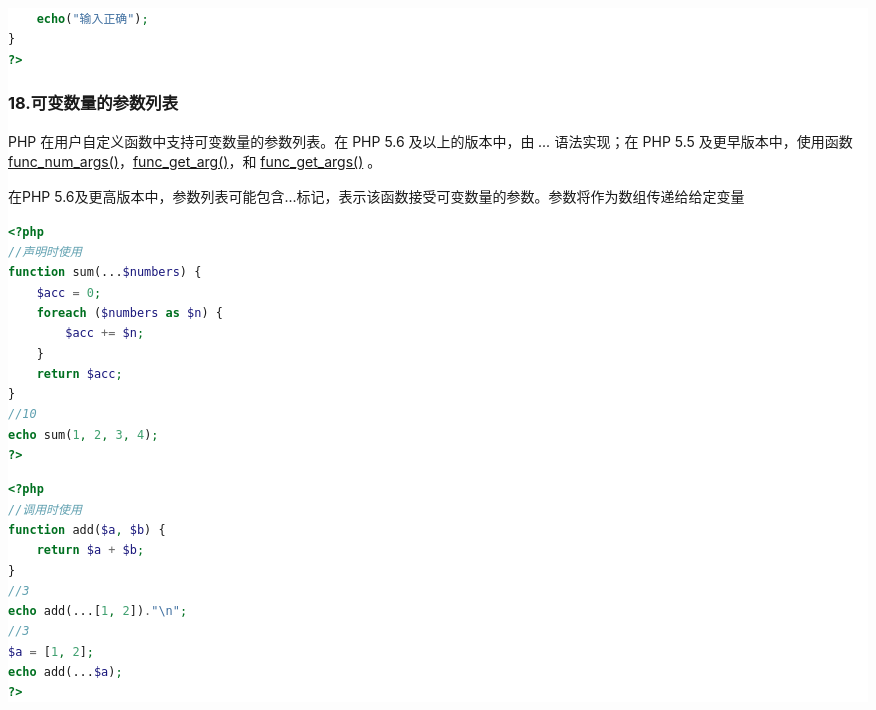 ``` php
    echo("输入正确");
}
?>
```

### 18.可变数量的参数列表

PHP 在用户自定义函数中支持可变数量的参数列表。在 PHP 5.6 及以上的版本中，由 *...* 语法实现；在 PHP 5.5 及更早版本中，使用函数[func_num_args()](http://cn.php.net/manual/zh/function.func-num-args.php)，[func_get_arg()](http://cn.php.net/manual/zh/function.func-get-arg.php)，和 [func_get_args()](http://cn.php.net/manual/zh/function.func-get-args.php) 。

在PHP 5.6及更高版本中，参数列表可能包含...标记，表示该函数接受可变数量的参数。参数将作为数组传递给给定变量

```php
<?php
//声明时使用
function sum(...$numbers) {
    $acc = 0;
    foreach ($numbers as $n) {
        $acc += $n;
    }
    return $acc;
}
//10
echo sum(1, 2, 3, 4);
?>
```

``` php
<?php
//调用时使用
function add($a, $b) {
    return $a + $b;
}
//3
echo add(...[1, 2])."\n";
//3
$a = [1, 2];
echo add(...$a);
?>
```

